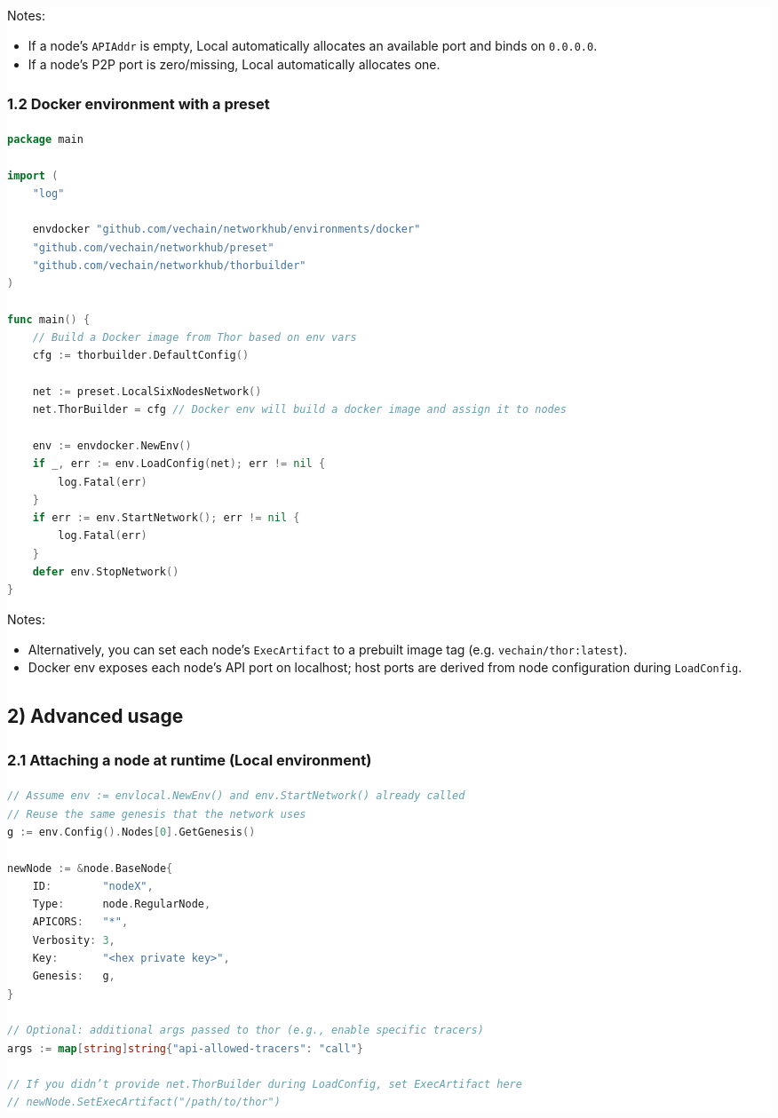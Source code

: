Notes:
- If a node’s `APIAddr` is empty, Local automatically allocates an available port and binds on `0.0.0.0`.
- If a node’s P2P port is zero/missing, Local automatically allocates one.

### 1.2 Docker environment with a preset
```go
package main

import (
    "log"

    envdocker "github.com/vechain/networkhub/environments/docker"
    "github.com/vechain/networkhub/preset"
    "github.com/vechain/networkhub/thorbuilder"
)

func main() {
    // Build a Docker image from Thor based on env vars
    cfg := thorbuilder.DefaultConfig()

    net := preset.LocalSixNodesNetwork()
    net.ThorBuilder = cfg // Docker env will build a docker image and assign it to nodes

    env := envdocker.NewEnv()
    if _, err := env.LoadConfig(net); err != nil {
        log.Fatal(err)
    }
    if err := env.StartNetwork(); err != nil {
        log.Fatal(err)
    }
    defer env.StopNetwork()
}
```

Notes:
- Alternatively, you can set each node’s `ExecArtifact` to a prebuilt image tag (e.g. `vechain/thor:latest`).
- Docker env exposes each node’s API port on localhost; host ports are derived from node configuration during `LoadConfig`.

## 2) Advanced usage

### 2.1 Attaching a node at runtime (Local environment)
```go
// Assume env := envlocal.NewEnv() and env.StartNetwork() already called
// Reuse the same genesis that the network uses
g := env.Config().Nodes[0].GetGenesis()

newNode := &node.BaseNode{
    ID:        "nodeX",
    Type:      node.RegularNode,
    APICORS:   "*",
    Verbosity: 3,
    Key:       "<hex private key>",
    Genesis:   g,
}

// Optional: additional args passed to thor (e.g., enable specific tracers)
args := map[string]string{"api-allowed-tracers": "call"}

// If you didn’t provide net.ThorBuilder during LoadConfig, set ExecArtifact here
// newNode.SetExecArtifact("/path/to/thor")
```